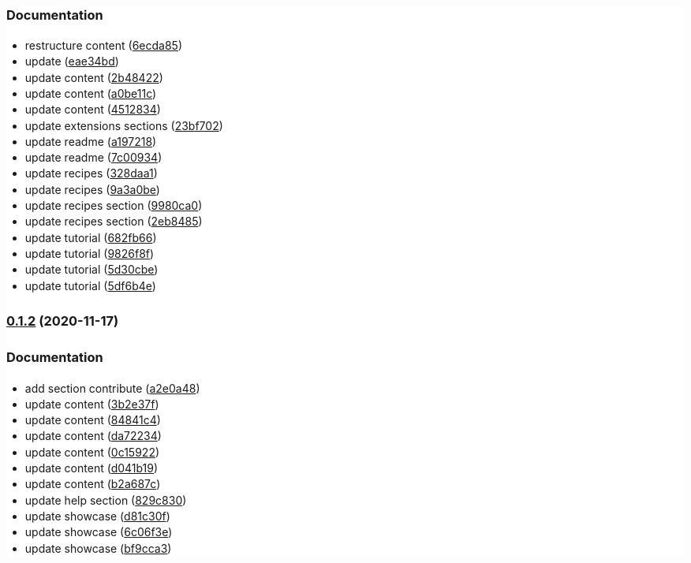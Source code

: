 
### Documentation

* restructure content ([6ecda85](https://github.com/h-enk/getdoks.org/commit/6ecda85f1004365b07f68491267029ed8c5e80d4))
* update ([eae34bd](https://github.com/h-enk/getdoks.org/commit/eae34bd20ab95969945c03b6f342a921e4c8d83f))
* update content ([2b48422](https://github.com/h-enk/getdoks.org/commit/2b48422d5e3a2d7204d560a657079ca7c984455f))
* update content ([a0be11c](https://github.com/h-enk/getdoks.org/commit/a0be11ce5d3b6b6f942485b75f72851bf669662c))
* update content ([4512834](https://github.com/h-enk/getdoks.org/commit/451283496b52c7f16e5fa3bfb611d292d2a22f2e))
* update extensions sections ([23bf702](https://github.com/h-enk/getdoks.org/commit/23bf702e274c918b59dc303dd2c71ff6e023a601))
* update readme ([a197218](https://github.com/h-enk/getdoks.org/commit/a197218c995884a89176d7f8b373fa7cebe7a2ce))
* update readme ([7c00934](https://github.com/h-enk/getdoks.org/commit/7c009342c44816b4ffe15bf32abf79d21f67bf2f))
* update recipes ([328daa1](https://github.com/h-enk/getdoks.org/commit/328daa196cde0eb801998e64842bd3645c1cd868))
* update recipes ([9a3a0be](https://github.com/h-enk/getdoks.org/commit/9a3a0bef71758ebb930f898bc484d65d644c0eae))
* update recipes section ([9980ca0](https://github.com/h-enk/getdoks.org/commit/9980ca09f983992c25a97f7cd0ba4686f3116a4f))
* update recipes section ([2eb8485](https://github.com/h-enk/getdoks.org/commit/2eb84858d16263d3182b5b18ba48961c79bdc3b3))
* update tutorial ([682fb66](https://github.com/h-enk/getdoks.org/commit/682fb661fd96956d51126715ac87bbc19d443f7e))
* update tutorial ([9826f8f](https://github.com/h-enk/getdoks.org/commit/9826f8f63a731359dfa7ef41ef05cc6dddd84b52))
* update tutorial ([5d30cbe](https://github.com/h-enk/getdoks.org/commit/5d30cbe4209b3206326bcb8eedd4b1107a10b180))
* update tutorial ([5df6b4e](https://github.com/h-enk/getdoks.org/commit/5df6b4e57cc6a3136a886e3551a9723b8d2cd320))

### [0.1.2](https://github.com/h-enk/getdoks.org/compare/v0.1.1...v0.1.2) (2020-11-17)


### Documentation

* add section contribute ([a2e0a48](https://github.com/h-enk/getdoks.org/commit/a2e0a48288d247a2068b2a9a14699ad817bc39c8))
* update content ([3b2e37f](https://github.com/h-enk/getdoks.org/commit/3b2e37feb2448a4e95f7335569cc150ef0f4f602))
* update content ([84841c4](https://github.com/h-enk/getdoks.org/commit/84841c43e65bec3c2a8a5104d33fb803afff7d74))
* update content ([da72234](https://github.com/h-enk/getdoks.org/commit/da72234f37ab0d5511bf2c357434c7e00ec46551))
* update content ([0c15922](https://github.com/h-enk/getdoks.org/commit/0c159220936dbad41ade6aff533b69b2dd0a4465))
* update content ([d041b19](https://github.com/h-enk/getdoks.org/commit/d041b19ab6e978d0701ef43193c2859d9f52f086))
* update content ([b2a687c](https://github.com/h-enk/getdoks.org/commit/b2a687cadb0a055e6112c51a8bd77c6a498e2b70))
* update help section ([829c830](https://github.com/h-enk/getdoks.org/commit/829c830703636cfb6ceca0ea41beec5d38e6977e))
* update showcase ([d81c30f](https://github.com/h-enk/getdoks.org/commit/d81c30fca73b3d85f0bfde376228bd8fb9fb093d))
* update showcase ([6c06f3e](https://github.com/h-enk/getdoks.org/commit/6c06f3e3df3a0f6d3223ab04c334dbff8ad433ab))
* update showcase ([bf9cca3](https://github.com/h-enk/getdoks.org/commit/bf9cca367ac7916f3b6dd1ddfe61e9feaa563958))
